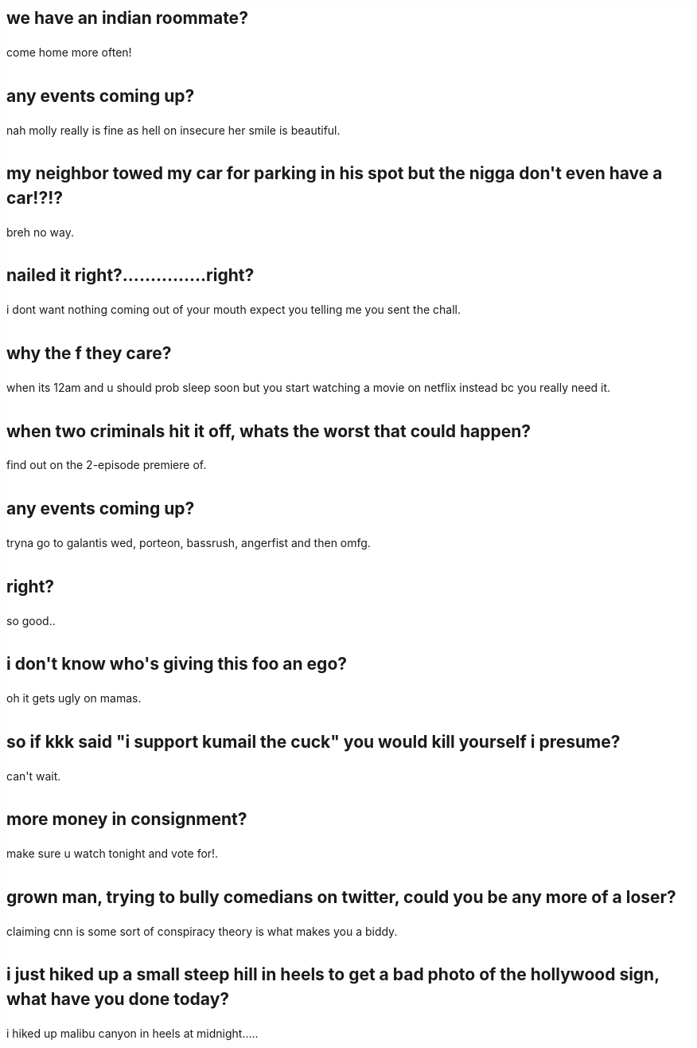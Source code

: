 ## we have an indian roommate?
come home more often!

## any events coming up?
nah molly really is fine as hell on insecure her smile is beautiful.

## my neighbor towed my car for parking in his spot but the nigga don't even have a car!?!?
breh no way.

## nailed it right?...............right?
i dont want nothing coming out of your mouth expect you telling me you sent the chall.

## why the f they care?
when its 12am and u should prob sleep soon but you start watching a movie on netflix instead bc you really need it.

## when two criminals hit it off, whats the worst that could happen?
find out on the 2-episode premiere of.

## any events coming up?
tryna go to galantis wed, porteon, bassrush, angerfist and then omfg.

## right?
so good..

## i don't know who's giving this foo an ego?
oh it gets ugly on mamas.

## so if kkk said "i support kumail the cuck" you would kill yourself i presume?
can't wait.

## more money in consignment?
make sure u watch tonight and vote for!.

## grown man, trying to bully comedians on twitter, could you be any more of a loser?
claiming cnn is some sort of conspiracy theory is what makes you a biddy.

## i just hiked up a small steep hill in heels to get a bad photo of the hollywood sign, what have you done today?
i hiked up malibu canyon in heels at midnight.....
